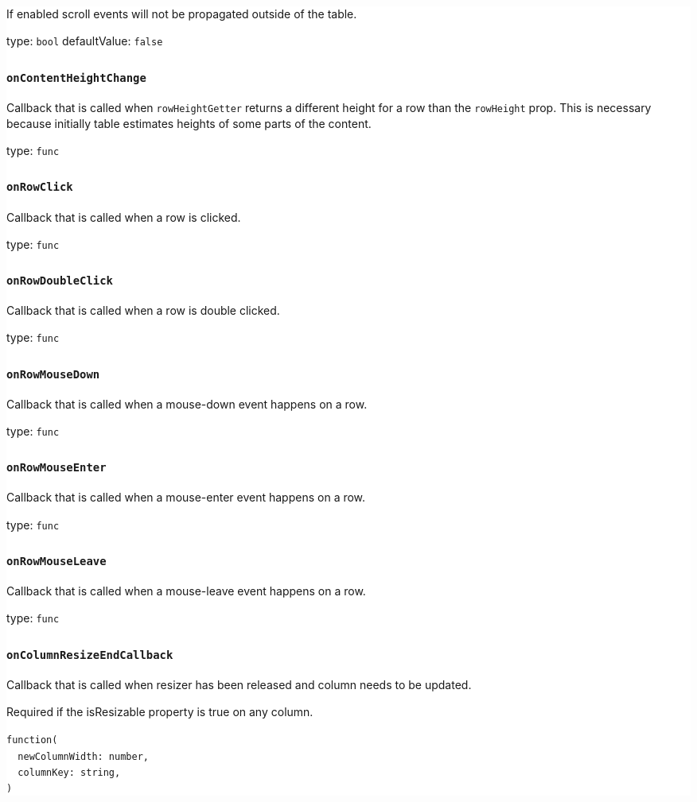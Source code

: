 If enabled scroll events will not be propagated outside of the table.

type: `bool`
defaultValue: `false`


### `onContentHeightChange`

Callback that is called when `rowHeightGetter` returns a different height
for a row than the `rowHeight` prop. This is necessary because initially
table estimates heights of some parts of the content.

type: `func`


### `onRowClick`

Callback that is called when a row is clicked.

type: `func`


### `onRowDoubleClick`

Callback that is called when a row is double clicked.

type: `func`


### `onRowMouseDown`

Callback that is called when a mouse-down event happens on a row.

type: `func`


### `onRowMouseEnter`

Callback that is called when a mouse-enter event happens on a row.

type: `func`


### `onRowMouseLeave`

Callback that is called when a mouse-leave event happens on a row.

type: `func`


### `onColumnResizeEndCallback`

Callback that is called when resizer has been released
and column needs to be updated.

Required if the isResizable property is true on any column.

```
function(
  newColumnWidth: number,
  columnKey: string,
)
```
